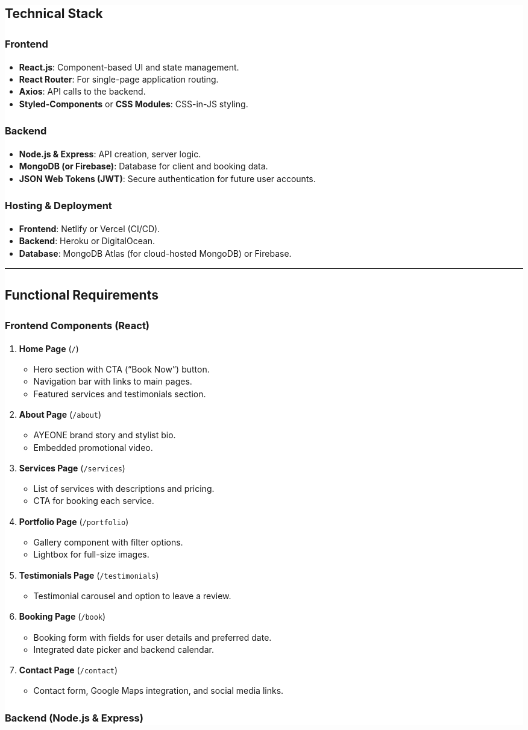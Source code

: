
## Technical Stack

### Frontend
- **React.js**: Component-based UI and state management.
- **React Router**: For single-page application routing.
- **Axios**: API calls to the backend.
- **Styled-Components** or **CSS Modules**: CSS-in-JS styling.

### Backend
- **Node.js & Express**: API creation, server logic.
- **MongoDB (or Firebase)**: Database for client and booking data.
- **JSON Web Tokens (JWT)**: Secure authentication for future user accounts.

### Hosting & Deployment
- **Frontend**: Netlify or Vercel (CI/CD).
- **Backend**: Heroku or DigitalOcean.
- **Database**: MongoDB Atlas (for cloud-hosted MongoDB) or Firebase.

---

## Functional Requirements

### Frontend Components (React)

1. **Home Page** (`/`)
   - Hero section with CTA (“Book Now”) button.
   - Navigation bar with links to main pages.
   - Featured services and testimonials section.

2. **About Page** (`/about`)
   - AYEONE brand story and stylist bio.
   - Embedded promotional video.

3. **Services Page** (`/services`)
   - List of services with descriptions and pricing.
   - CTA for booking each service.

4. **Portfolio Page** (`/portfolio`)
   - Gallery component with filter options.
   - Lightbox for full-size images.

5. **Testimonials Page** (`/testimonials`)
   - Testimonial carousel and option to leave a review.

6. **Booking Page** (`/book`)
   - Booking form with fields for user details and preferred date.
   - Integrated date picker and backend calendar.

7. **Contact Page** (`/contact`)
   - Contact form, Google Maps integration, and social media links.

### Backend (Node.js & Express)
